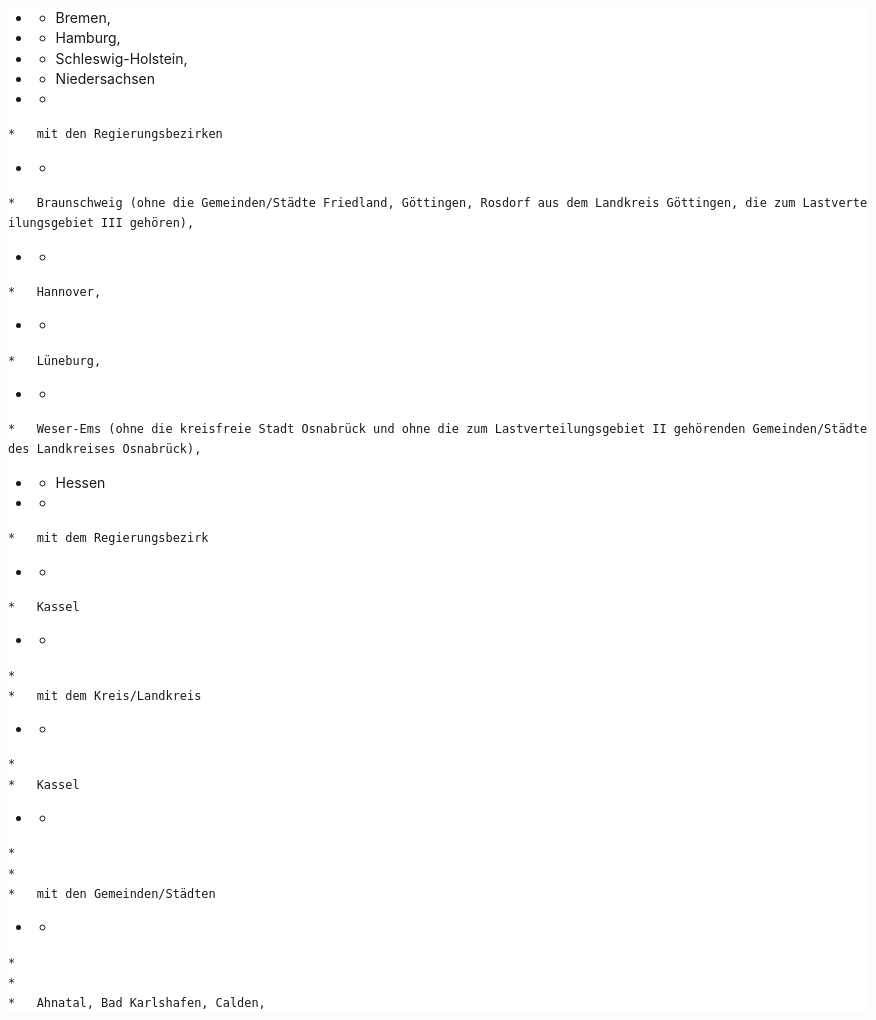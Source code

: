
*    *   Bremen,


*    *   Hamburg,


*    *   Schleswig-Holstein,


*    *   Niedersachsen


*    *
    *   mit den Regierungsbezirken


*    *
    *   Braunschweig (ohne die Gemeinden/Städte Friedland, Göttingen, Rosdorf aus dem Landkreis Göttingen, die zum Lastverteilungsgebiet III gehören),


*    *
    *   Hannover,


*    *
    *   Lüneburg,


*    *
    *   Weser-Ems (ohne die kreisfreie Stadt Osnabrück und ohne die zum Lastverteilungsgebiet II gehörenden Gemeinden/Städte des Landkreises Osnabrück),


*    *   Hessen


*    *
    *   mit dem Regierungsbezirk


*    *
    *   Kassel


*    *
    *
    *   mit dem Kreis/Landkreis


*    *
    *
    *   Kassel


*    *
    *
    *
    *   mit den Gemeinden/Städten


*    *
    *
    *
    *   Ahnatal, Bad Karlshafen, Calden,
